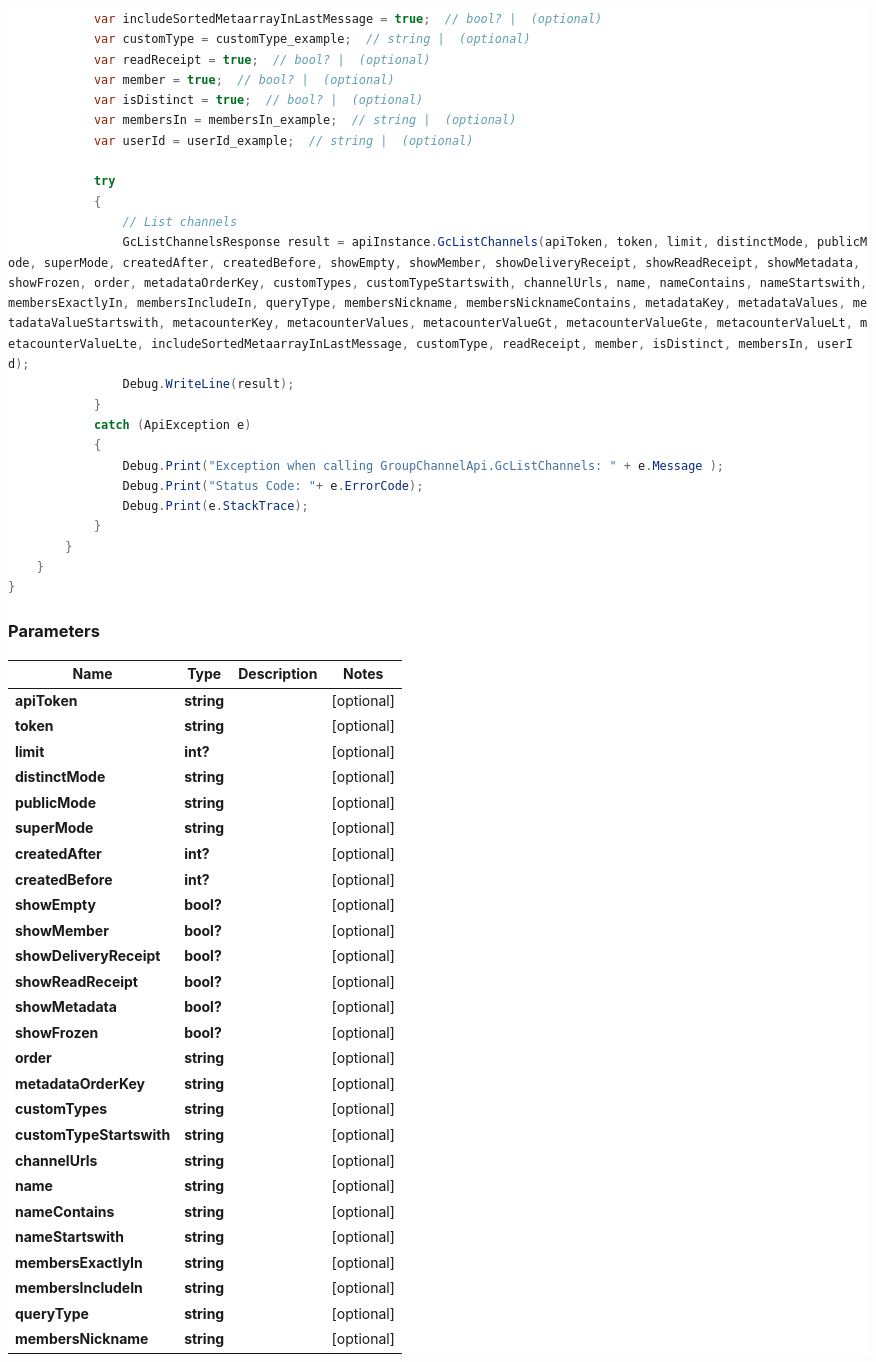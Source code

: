```csharp
            var includeSortedMetaarrayInLastMessage = true;  // bool? |  (optional) 
            var customType = customType_example;  // string |  (optional) 
            var readReceipt = true;  // bool? |  (optional) 
            var member = true;  // bool? |  (optional) 
            var isDistinct = true;  // bool? |  (optional) 
            var membersIn = membersIn_example;  // string |  (optional) 
            var userId = userId_example;  // string |  (optional) 

            try
            {
                // List channels
                GcListChannelsResponse result = apiInstance.GcListChannels(apiToken, token, limit, distinctMode, publicMode, superMode, createdAfter, createdBefore, showEmpty, showMember, showDeliveryReceipt, showReadReceipt, showMetadata, showFrozen, order, metadataOrderKey, customTypes, customTypeStartswith, channelUrls, name, nameContains, nameStartswith, membersExactlyIn, membersIncludeIn, queryType, membersNickname, membersNicknameContains, metadataKey, metadataValues, metadataValueStartswith, metacounterKey, metacounterValues, metacounterValueGt, metacounterValueGte, metacounterValueLt, metacounterValueLte, includeSortedMetaarrayInLastMessage, customType, readReceipt, member, isDistinct, membersIn, userId);
                Debug.WriteLine(result);
            }
            catch (ApiException e)
            {
                Debug.Print("Exception when calling GroupChannelApi.GcListChannels: " + e.Message );
                Debug.Print("Status Code: "+ e.ErrorCode);
                Debug.Print(e.StackTrace);
            }
        }
    }
}
```

### Parameters


Name | Type | Description  | Notes
------------- | ------------- | ------------- | -------------
 **apiToken** | **string**|  | [optional] 
 **token** | **string**|  | [optional] 
 **limit** | **int?**|  | [optional] 
 **distinctMode** | **string**|  | [optional] 
 **publicMode** | **string**|  | [optional] 
 **superMode** | **string**|  | [optional] 
 **createdAfter** | **int?**|  | [optional] 
 **createdBefore** | **int?**|  | [optional] 
 **showEmpty** | **bool?**|  | [optional] 
 **showMember** | **bool?**|  | [optional] 
 **showDeliveryReceipt** | **bool?**|  | [optional] 
 **showReadReceipt** | **bool?**|  | [optional] 
 **showMetadata** | **bool?**|  | [optional] 
 **showFrozen** | **bool?**|  | [optional] 
 **order** | **string**|  | [optional] 
 **metadataOrderKey** | **string**|  | [optional] 
 **customTypes** | **string**|  | [optional] 
 **customTypeStartswith** | **string**|  | [optional] 
 **channelUrls** | **string**|  | [optional] 
 **name** | **string**|  | [optional] 
 **nameContains** | **string**|  | [optional] 
 **nameStartswith** | **string**|  | [optional] 
 **membersExactlyIn** | **string**|  | [optional] 
 **membersIncludeIn** | **string**|  | [optional] 
 **queryType** | **string**|  | [optional] 
 **membersNickname** | **string**|  | [optional] 